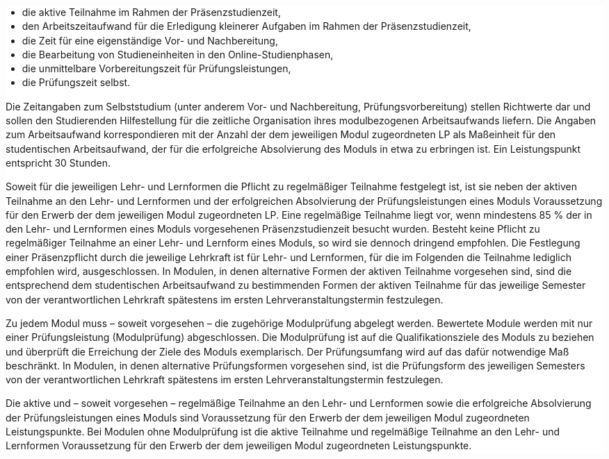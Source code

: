  - die aktive Teilnahme im Rahmen der Präsenzstudienzeit,
 - den Arbeitszeitaufwand für die Erledigung kleinerer Aufgaben im Rahmen der Präsenzstudienzeit,
 - die Zeit für eine eigenständige Vor- und Nachbereitung,
 - die Bearbeitung von Studieneinheiten in den Online-Studienphasen,
 - die unmittelbare Vorbereitungszeit für Prüfungsleistungen,
 - die Prüfungszeit selbst.

Die Zeitangaben zum Selbststudium (unter anderem
Vor- und Nachbereitung, Prüfungsvorbereitung) stellen
Richtwerte dar und sollen den Studierenden Hilfestellung für die zeitliche Organisation ihres modulbezogenen Arbeitsaufwands liefern. Die Angaben zum Arbeitsaufwand korrespondieren mit der Anzahl der dem jeweiligen Modul zugeordneten LP als Maßeinheit für den
studentischen Arbeitsaufwand, der für die erfolgreiche
Absolvierung des Moduls in etwa zu erbringen ist. Ein
Leistungspunkt entspricht 30 Stunden.

Soweit für die jeweiligen Lehr- und Lernformen die
Pflicht zu regelmäßiger Teilnahme festgelegt ist, ist sie
neben der aktiven Teilnahme an den Lehr- und Lernformen und der erfolgreichen Absolvierung der Prüfungsleistungen eines Moduls Voraussetzung für den
Erwerb der dem jeweiligen Modul zugeordneten LP.
Eine regelmäßige Teilnahme liegt vor, wenn mindestens
85 % der in den Lehr- und Lernformen eines Moduls
vorgesehenen Präsenzstudienzeit besucht wurden. Besteht keine Pflicht zu regelmäßiger Teilnahme an einer
Lehr- und Lernform eines Moduls, so wird sie dennoch
dringend empfohlen. Die Festlegung einer Präsenzpflicht durch die jeweilige Lehrkraft ist für Lehr- und
Lernformen, für die im Folgenden die Teilnahme lediglich empfohlen wird, ausgeschlossen. In Modulen, in
denen alternative Formen der aktiven Teilnahme vorgesehen sind, sind die entsprechend dem studentischen
Arbeitsaufwand zu bestimmenden Formen der aktiven
Teilnahme für das jeweilige Semester von der verantwortlichen Lehrkraft spätestens im ersten Lehrveranstaltungstermin festzulegen.

Zu jedem Modul muss – soweit vorgesehen – die zugehörige Modulprüfung abgelegt werden. Bewertete
Module werden mit nur einer Prüfungsleistung (Modulprüfung) abgeschlossen. Die Modulprüfung ist auf die
Qualifikationsziele des Moduls zu beziehen und überprüft die Erreichung der Ziele des Moduls exemplarisch.
Der Prüfungsumfang wird auf das dafür notwendige
Maß beschränkt. In Modulen, in denen alternative Prüfungsformen vorgesehen sind, ist die Prüfungsform des
jeweiligen Semesters von der verantwortlichen Lehrkraft
spätestens im ersten Lehrveranstaltungstermin festzulegen.

Die aktive und – soweit vorgesehen – regelmäßige Teilnahme an den Lehr- und Lernformen sowie die erfolgreiche Absolvierung der Prüfungsleistungen eines Moduls sind Voraussetzung für den Erwerb der dem jeweiligen Modul zugeordneten Leistungspunkte. Bei Modulen ohne Modulprüfung ist die aktive Teilnahme und
regelmäßige Teilnahme an den Lehr- und Lernformen
Voraussetzung für den Erwerb der dem jeweiligen Modul zugeordneten Leistungspunkte.
